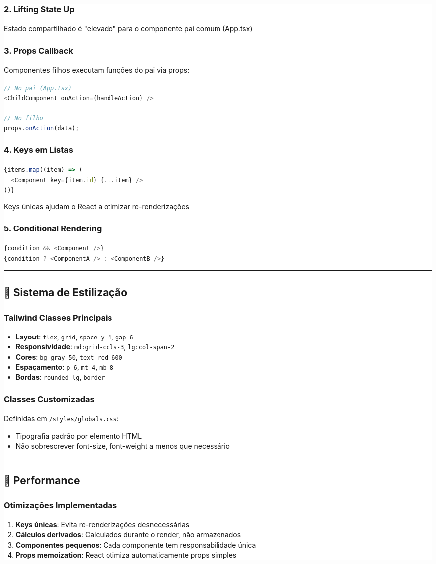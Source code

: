 ### 2. **Lifting State Up**
Estado compartilhado é "elevado" para o componente pai comum (App.tsx)

### 3. **Props Callback**
Componentes filhos executam funções do pai via props:
```typescript
// No pai (App.tsx)
<ChildComponent onAction={handleAction} />

// No filho
props.onAction(data);
```

### 4. **Keys em Listas**
```typescript
{items.map((item) => (
  <Component key={item.id} {...item} />
))}
```
Keys únicas ajudam o React a otimizar re-renderizações

### 5. **Conditional Rendering**
```typescript
{condition && <Component />}
{condition ? <ComponentA /> : <ComponentB />}
```

---

## 🎨 Sistema de Estilização

### Tailwind Classes Principais
- **Layout**: `flex`, `grid`, `space-y-4`, `gap-6`
- **Responsividade**: `md:grid-cols-3`, `lg:col-span-2`
- **Cores**: `bg-gray-50`, `text-red-600`
- **Espaçamento**: `p-6`, `mt-4`, `mb-8`
- **Bordas**: `rounded-lg`, `border`

### Classes Customizadas
Definidas em `/styles/globals.css`:
- Tipografia padrão por elemento HTML
- Não sobrescrever font-size, font-weight a menos que necessário

---

## 🚀 Performance

### Otimizações Implementadas
1. **Keys únicas**: Evita re-renderizações desnecessárias
2. **Cálculos derivados**: Calculados durante o render, não armazenados
3. **Componentes pequenos**: Cada componente tem responsabilidade única
4. **Props memoization**: React otimiza automaticamente props simples
